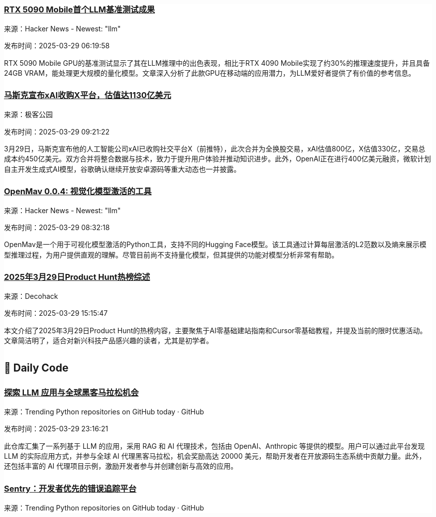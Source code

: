 ### [RTX 5090 Mobile首个LLM基准测试成果](https://www.hardware-corner.net/rtx-5090-mobile-first-llm-benchmarks/)

来源：Hacker News - Newest: "llm"

发布时间：2025-03-29 06:19:58

RTX 5090 Mobile GPU的基准测试显示了其在LLM推理中的出色表现，相比于RTX 4090 Mobile实现了约30%的推理速度提升，并且具备24GB VRAM，能处理更大规模的量化模型。文章深入分析了此款GPU在移动端的应用潜力，为LLM爱好者提供了有价值的参考信息。

### [马斯克宣布xAI收购X平台，估值达1130亿美元](http://www.geekpark.net/news/347684)

来源：极客公园

发布时间：2025-03-29 09:21:22

3月29日，马斯克宣布他的人工智能公司xAI已收购社交平台X（前推特），此次合并为全换股交易，xAI估值800亿，X估值330亿，交易总成本约450亿美元。双方合并将整合数据与技术，致力于提升用户体验并推动知识进步。此外，OpenAI正在进行400亿美元融资，微软计划自主开发生成式AI模型，谷歌确认继续开放安卓源码等重大动态也一并披露。

### [OpenMav 0.0.4: 视觉化模型激活的工具](https://pypi.org/project/openmav/)

来源：Hacker News - Newest: "llm"

发布时间：2025-03-29 08:32:18

OpenMav是一个用于可视化模型激活的Python工具，支持不同的Hugging Face模型。该工具通过计算每层激活的L2范数以及熵来展示模型推理过程，为用户提供直观的理解。尽管目前尚不支持量化模型，但其提供的功能对模型分析非常有帮助。

### [2025年3月29日Product Hunt热榜综述](https://decohack.com/producthunt-daily-2025-03-29/)

来源：Decohack

发布时间：2025-03-29 15:15:47

本文介绍了2025年3月29日Product Hunt的热榜内容，主要聚焦于AI零基础建站指南和Cursor零基础教程，并提及当前的限时优惠活动。文章简洁明了，适合对新兴科技产品感兴趣的读者，尤其是初学者。

## 💾 Daily Code

### [探索 LLM 应用与全球黑客马拉松机会](https://github.com/Shubhamsaboo/awesome-llm-apps)

来源：Trending Python repositories on GitHub today · GitHub

发布时间：2025-03-29 23:16:21

此仓库汇集了一系列基于 LLM 的应用，采用 RAG 和 AI 代理技术，包括由 OpenAI、Anthropic 等提供的模型。用户可以通过此平台发现 LLM 的实际应用方式，并参与全球 AI 代理黑客马拉松，机会奖励高达 20000 美元，帮助开发者在开放源码生态系统中贡献力量。此外，还包括丰富的 AI 代理项目示例，激励开发者参与并创建创新与高效的应用。

### [Sentry：开发者优先的错误追踪平台](https://github.com/getsentry/sentry)

来源：Trending Python repositories on GitHub today · GitHub
